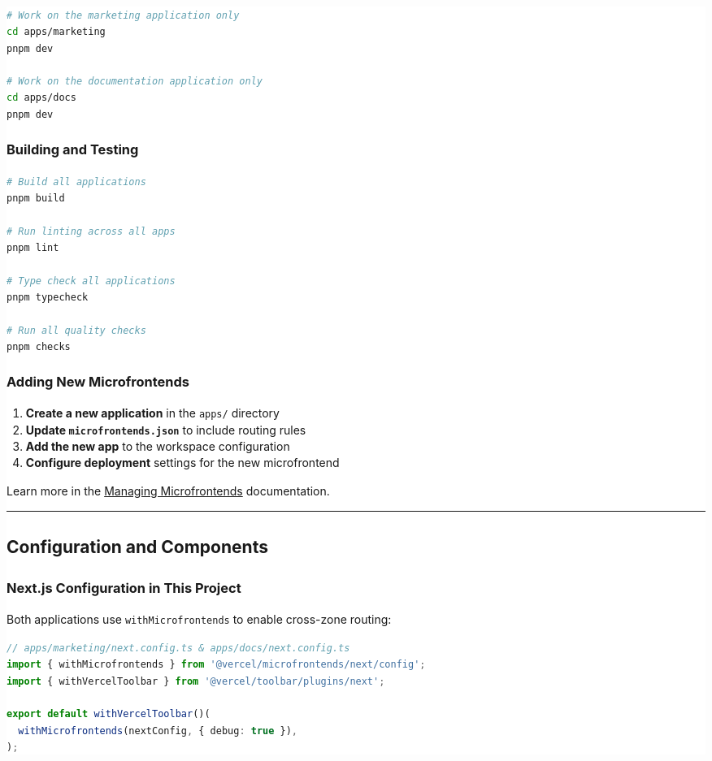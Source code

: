 ```bash
# Work on the marketing application only
cd apps/marketing
pnpm dev

# Work on the documentation application only
cd apps/docs
pnpm dev
```

### Building and Testing

```bash
# Build all applications
pnpm build

# Run linting across all apps
pnpm lint

# Type check all applications
pnpm typecheck

# Run all quality checks
pnpm checks
```

### Adding New Microfrontends

1. **Create a new application** in the `apps/` directory
2. **Update `microfrontends.json`** to include routing rules
3. **Add the new app** to the workspace configuration
4. **Configure deployment** settings for the new microfrontend

Learn more in the [Managing Microfrontends](https://vercel.com/docs/microfrontends/managing-microfrontends) documentation.

---

## Configuration and Components

### Next.js Configuration in This Project

Both applications use `withMicrofrontends` to enable cross-zone routing:

```typescript
// apps/marketing/next.config.ts & apps/docs/next.config.ts
import { withMicrofrontends } from '@vercel/microfrontends/next/config';
import { withVercelToolbar } from '@vercel/toolbar/plugins/next';

export default withVercelToolbar()(
  withMicrofrontends(nextConfig, { debug: true }),
);
```
